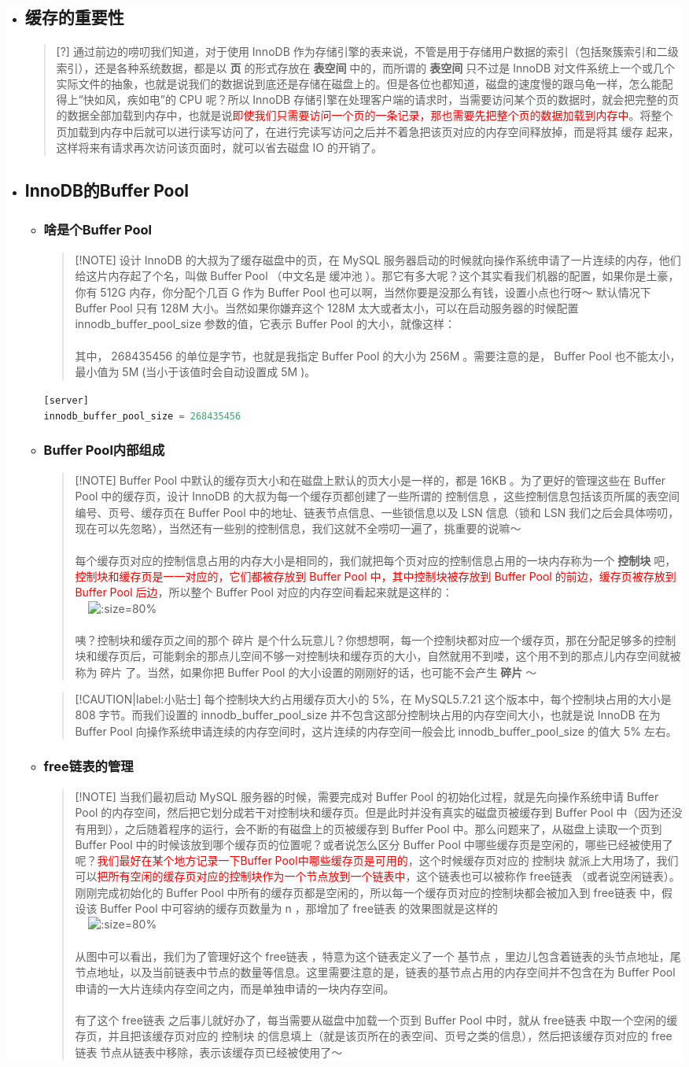 
* ## 缓存的重要性

    > [?] 通过前边的唠叨我们知道，对于使用 InnoDB 作为存储引擎的表来说，不管是用于存储用户数据的索引（包括聚簇索引和二级索引），还是各种系统数据，都是以 **页** 的形式存放在 **表空间** 中的，而所谓的 **表空间** 只不过是 InnoDB 对文件系统上一个或几个实际文件的抽象，也就是说我们的数据说到底还是存储在磁盘上的。但是各位也都知道，磁盘的速度慢的跟乌龟一样，怎么能配得上“快如风，疾如电”的 CPU 呢？所以 InnoDB 存储引擎在处理客户端的请求时，当需要访问某个页的数据时，就会把完整的页的数据全部加载到内存中，也就是说<span style='color:red'>即使我们只需要访问一个页的一条记录，那也需要先把整个页的数据加载到内存中</span>。将整个页加载到内存中后就可以进行读写访问了，在进行完读写访问之后并不着急把该页对应的内存空间释放掉，而是将其 缓存 起来，这样将来有请求再次访问该页面时，就可以省去磁盘 IO 的开销了。

* ## InnoDB的Buffer Pool

    + ### 啥是个Buffer Pool

        > [!NOTE] 设计 InnoDB 的大叔为了缓存磁盘中的页，在 MySQL 服务器启动的时候就向操作系统申请了一片连续的内存，他们给这片内存起了个名，叫做 Buffer Pool （中文名是 缓冲池 ）。那它有多大呢？这个其实看我们机器的配置，如果你是土豪，你有 512G 内存，你分配个几百 G 作为 Buffer Pool 也可以啊，当然你要是没那么有钱，设置小点也行呀～ 默认情况下 Buffer Pool 只有 128M 大小。当然如果你嫌弃这个 128M 太大或者太小，可以在启动服务器的时候配置 innodb_buffer_pool_size 参数的值，它表示 Buffer Pool 的大小，就像这样：
        <br><br>其中， 268435456 的单位是字节，也就是我指定 Buffer Pool 的大小为 256M 。需要注意的是， Buffer Pool 也不能太小，最小值为 5M (当小于该值时会自动设置成 5M )。
        ```sql
        [server]
        innodb_buffer_pool_size = 268435456
        ```

    + ### Buffer Pool内部组成

        > [!NOTE] Buffer Pool 中默认的缓存页大小和在磁盘上默认的页大小是一样的，都是 16KB 。为了更好的管理这些在 Buffer Pool 中的缓存页，设计 InnoDB 的大叔为每一个缓存页都创建了一些所谓的 控制信息 ，这些控制信息包括该页所属的表空间编号、页号、缓存页在 Buffer Pool 中的地址、链表节点信息、一些锁信息以及 LSN 信息（锁和 LSN 我们之后会具体唠叨，现在可以先忽略），当然还有一些别的控制信息，我们这就不全唠叨一遍了，挑重要的说嘛～
        <br><br>每个缓存页对应的控制信息占用的内存大小是相同的，我们就把每个页对应的控制信息占用的一块内存称为一个 **控制块** 吧，<span style='color:red'>控制块和缓存页是一一对应的，它们都被存放到 Buffer Pool 中，其中控制块被存放到 Buffer Pool 的前边，缓存页被存放到 Buffer Pool 后边</span>，所以整个 Buffer Pool 对应的内存空间看起来就是这样的：
        <br><span style='padding-left:1.2em'>![](/.images/doc/framework/mysql/book/18_buffer-pool/bp-01.png ':size=80%')
        <br><br>咦？控制块和缓存页之间的那个 碎片 是个什么玩意儿？你想想啊，每一个控制块都对应一个缓存页，那在分配足够多的控制块和缓存页后，可能剩余的那点儿空间不够一对控制块和缓存页的大小，自然就用不到喽，这个用不到的那点儿内存空间就被称为 碎片 了。当然，如果你把 Buffer Pool 的大小设置的刚刚好的话，也可能不会产生 **碎片** ～
        
        > [!CAUTION|label:小贴士] 每个控制块大约占用缓存页大小的 5%，在 MySQL5.7.21 这个版本中，每个控制块占用的大小是 808 字节。而我们设置的 innodb_buffer_pool_size 并不包含这部分控制块占用的内存空间大小，也就是说 InnoDB 在为 Buffer Pool 向操作系统申请连续的内存空间时，这片连续的内存空间一般会比 innodb_buffer_pool_size 的值大 5% 左右。

    + ### free链表的管理

        > [!NOTE] 当我们最初启动 MySQL 服务器的时候，需要完成对 Buffer Pool 的初始化过程，就是先向操作系统申请 Buffer Pool 的内存空间，然后把它划分成若干对控制块和缓存页。但是此时并没有真实的磁盘页被缓存到 Buffer Pool 中（因为还没有用到），之后随着程序的运行，会不断的有磁盘上的页被缓存到 Buffer Pool 中。那么问题来了，从磁盘上读取一个页到 Buffer Pool 中的时候该放到哪个缓存页的位置呢？或者说怎么区分 Buffer Pool 中哪些缓存页是空闲的，哪些已经被使用了呢？<span style='color:red'>我们最好在某个地方记录一下Buffer Pool中哪些缓存页是可用的</span>，这个时候缓存页对应的 控制块 就派上大用场了，我们可以<span style='color:red'>把所有空闲的缓存页对应的控制块作为一个节点放到一个链表中</span>，这个链表也可以被称作 free链表 （或者说空闲链表）。刚刚完成初始化的 Buffer Pool 中所有的缓存页都是空闲的，所以每一个缓存页对应的控制块都会被加入到 free链表 中，假设该 Buffer Pool 中可容纳的缓存页数量为 n ，那增加了 free链表 的效果图就是这样的
        <br><span style='padding-left:1.2em'>![](/.images/doc/framework/mysql/book/18_buffer-pool/bp-02.png ':size=80%')
        <br><br>从图中可以看出，我们为了管理好这个 free链表 ，特意为这个链表定义了一个 基节点 ，里边儿包含着链表的头节点地址，尾节点地址，以及当前链表中节点的数量等信息。这里需要注意的是，链表的基节点占用的内存空间并不包含在为 Buffer Pool 申请的一大片连续内存空间之内，而是单独申请的一块内存空间。
        <br><br>有了这个 free链表 之后事儿就好办了，每当需要从磁盘中加载一个页到 Buffer Pool 中时，就从 free链表 中取一个空闲的缓存页，并且把该缓存页对应的 控制块 的信息填上（就是该页所在的表空间、页号之类的信息），然后把该缓存页对应的 free链表 节点从链表中移除，表示该缓存页已经被使用了～
